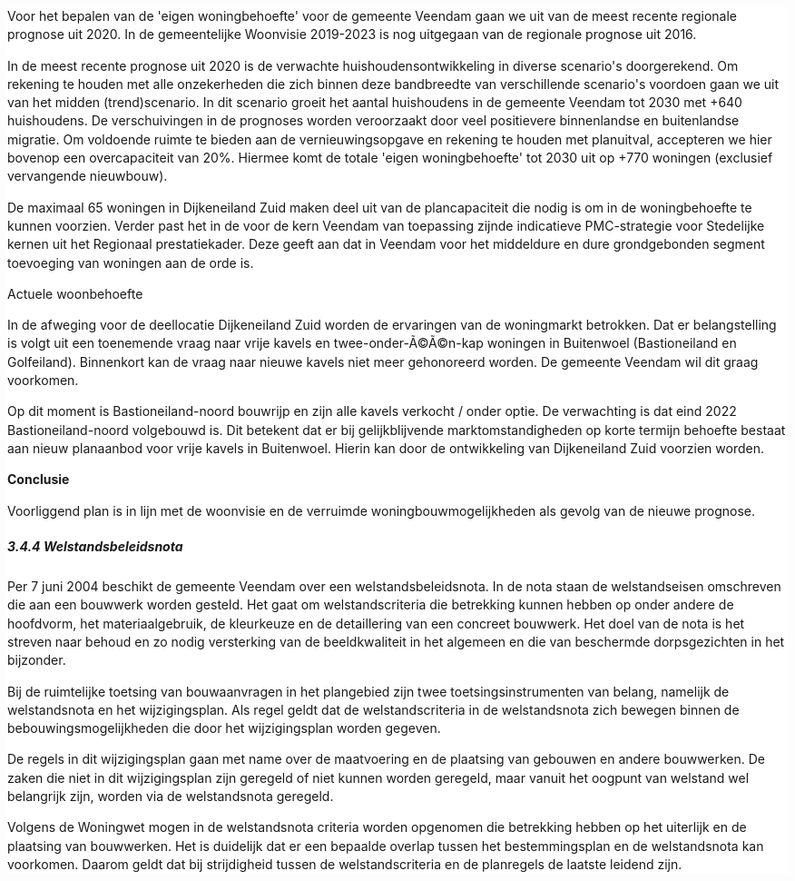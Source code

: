 Voor het bepalen van de 'eigen woningbehoefte' voor de gemeente Veendam gaan we uit van de meest recente regionale prognose uit 2020\. In de gemeentelijke Woonvisie 2019\-2023 is nog uitgegaan van de regionale prognose uit 2016\.

In de meest recente prognose uit 2020 is de verwachte huishoudensontwikkeling in diverse scenario's doorgerekend. Om rekening te houden met alle onzekerheden die zich binnen deze bandbreedte van verschillende scenario's voordoen gaan we uit van het midden (trend)scenario. In dit scenario groeit het aantal huishoudens in de gemeente Veendam tot 2030 met \+640 huishoudens. De verschuivingen in de prognoses worden veroorzaakt door veel positievere binnenlandse en buitenlandse migratie. Om voldoende ruimte te bieden aan de vernieuwingsopgave en rekening te houden met planuitval, accepteren we hier bovenop een overcapaciteit van 20%. Hiermee komt de totale 'eigen woningbehoefte' tot 2030 uit op \+770 woningen (exclusief vervangende nieuwbouw).

De maximaal 65 woningen in Dijkeneiland Zuid maken deel uit van de plancapaciteit die nodig is om in de woningbehoefte te kunnen voorzien. Verder past het in de voor de kern Veendam van toepassing zijnde indicatieve PMC\-strategie voor Stedelijke kernen uit het Regionaal prestatiekader. Deze geeft aan dat in Veendam voor het middeldure en dure grondgebonden segment toevoeging van woningen aan de orde is.

Actuele woonbehoefte

In de afweging voor de deellocatie Dijkeneiland Zuid worden de ervaringen van de woningmarkt betrokken. Dat er belangstelling is volgt uit een toenemende vraag naar vrije kavels en twee\-onder\-Ã©Ã©n\-kap woningen in Buitenwoel (Bastioneiland en Golfeiland). Binnenkort kan de vraag naar nieuwe kavels niet meer gehonoreerd worden. De gemeente Veendam wil dit graag voorkomen.

Op dit moment is Bastioneiland\-noord bouwrijp en zijn alle kavels verkocht / onder optie. De verwachting is dat eind 2022 Bastioneiland\-noord volgebouwd is. Dit betekent dat er bij gelijkblijvende marktomstandigheden op korte termijn behoefte bestaat aan nieuw planaanbod voor vrije kavels in Buitenwoel. Hierin kan door de ontwikkeling van Dijkeneiland Zuid voorzien worden.

**Conclusie**

Voorliggend plan is in lijn met de woonvisie en de verruimde woningbouwmogelijkheden als gevolg van de nieuwe prognose.

##### 3\.4\.4 Welstandsbeleidsnota

Per 7 juni 2004 beschikt de gemeente Veendam over een welstandsbeleidsnota. In de nota staan de welstandseisen omschreven die aan een bouwwerk worden gesteld. Het gaat om welstandscriteria die betrekking kunnen hebben op onder andere de hoofdvorm, het materiaalgebruik, de kleurkeuze en de detaillering van een concreet bouwwerk. Het doel van de nota is het streven naar behoud en zo nodig versterking van de beeldkwaliteit in het algemeen en die van beschermde dorpsgezichten in het bijzonder.

Bij de ruimtelijke toetsing van bouwaanvragen in het plangebied zijn twee toetsingsinstrumenten van belang, namelijk de welstandsnota en het wijzigingsplan. Als regel geldt dat de welstandscriteria in de welstandsnota zich bewegen binnen de bebouwingsmogelijkheden die door het wijzigingsplan worden gegeven.

De regels in dit wijzigingsplan gaan met name over de maatvoering en de plaatsing van gebouwen en andere bouwwerken. De zaken die niet in dit wijzigingsplan zijn geregeld of niet kunnen worden geregeld, maar vanuit het oogpunt van welstand wel belangrijk zijn, worden via de welstandsnota geregeld.

Volgens de Woningwet mogen in de welstandsnota criteria worden opgenomen die betrekking hebben op het uiterlijk en de plaatsing van bouwwerken. Het is duidelijk dat er een bepaalde overlap tussen het bestemmingsplan en de welstandsnota kan voorkomen. Daarom geldt dat bij strijdigheid tussen de welstandscriteria en de planregels de laatste leidend zijn.
